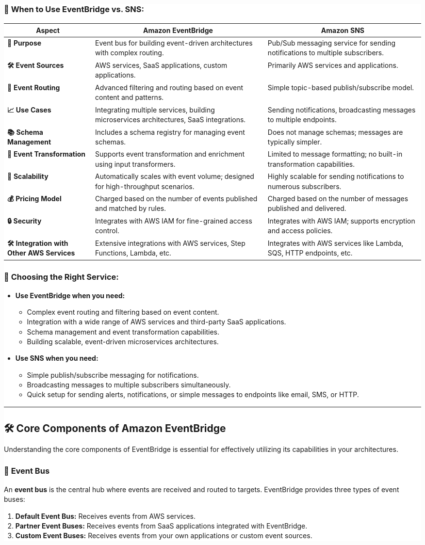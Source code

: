 ### 🤔 **When to Use EventBridge vs. SNS:**

| **Aspect**                                 | **Amazon EventBridge**                                                                  | **Amazon SNS**                                                               |
| ------------------------------------------ | --------------------------------------------------------------------------------------- | ---------------------------------------------------------------------------- |
| **🔗 Purpose**                             | Event bus for building event-driven architectures with complex routing.                 | Pub/Sub messaging service for sending notifications to multiple subscribers. |
| **🛠️ Event Sources**                       | AWS services, SaaS applications, custom applications.                                   | Primarily AWS services and applications.                                     |
| **📜 Event Routing**                       | Advanced filtering and routing based on event content and patterns.                     | Simple topic-based publish/subscribe model.                                  |
| **📈 Use Cases**                           | Integrating multiple services, building microservices architectures, SaaS integrations. | Sending notifications, broadcasting messages to multiple endpoints.          |
| **📚 Schema Management**                   | Includes a schema registry for managing event schemas.                                  | Does not manage schemas; messages are typically simpler.                     |
| **🔄 Event Transformation**                | Supports event transformation and enrichment using input transformers.                  | Limited to message formatting; no built-in transformation capabilities.      |
| **🚀 Scalability**                         | Automatically scales with event volume; designed for high-throughput scenarios.         | Highly scalable for sending notifications to numerous subscribers.           |
| **💰 Pricing Model**                       | Charged based on the number of events published and matched by rules.                   | Charged based on the number of messages published and delivered.             |
| **🔒 Security**                            | Integrates with AWS IAM for fine-grained access control.                                | Integrates with AWS IAM; supports encryption and access policies.            |
| **🛠️ Integration with Other AWS Services** | Extensive integrations with AWS services, Step Functions, Lambda, etc.                  | Integrates with AWS services like Lambda, SQS, HTTP endpoints, etc.          |

### 🌟 **Choosing the Right Service:**

- **Use **EventBridge** when you need:**

  - Complex event routing and filtering based on event content.
  - Integration with a wide range of AWS services and third-party SaaS applications.
  - Schema management and event transformation capabilities.
  - Building scalable, event-driven microservices architectures.

- **Use **SNS** when you need:**
  - Simple publish/subscribe messaging for notifications.
  - Broadcasting messages to multiple subscribers simultaneously.
  - Quick setup for sending alerts, notifications, or simple messages to endpoints like email, SMS, or HTTP.

---

## 🛠️ **Core Components of Amazon EventBridge**

Understanding the core components of EventBridge is essential for effectively utilizing its capabilities in your architectures.

### 🔹 **Event Bus**

An **event bus** is the central hub where events are received and routed to targets. EventBridge provides three types of event buses:

1. **Default Event Bus:** Receives events from AWS services.
2. **Partner Event Buses:** Receives events from SaaS applications integrated with EventBridge.
3. **Custom Event Buses:** Receives events from your own applications or custom event sources.
